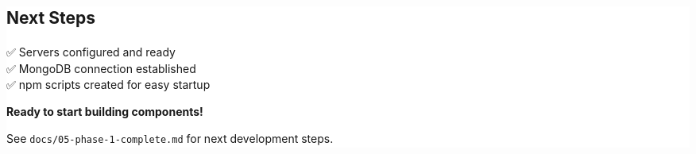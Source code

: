 
## Next Steps

✅ Servers configured and ready  
✅ MongoDB connection established  
✅ npm scripts created for easy startup  

**Ready to start building components!**

See `docs/05-phase-1-complete.md` for next development steps.
